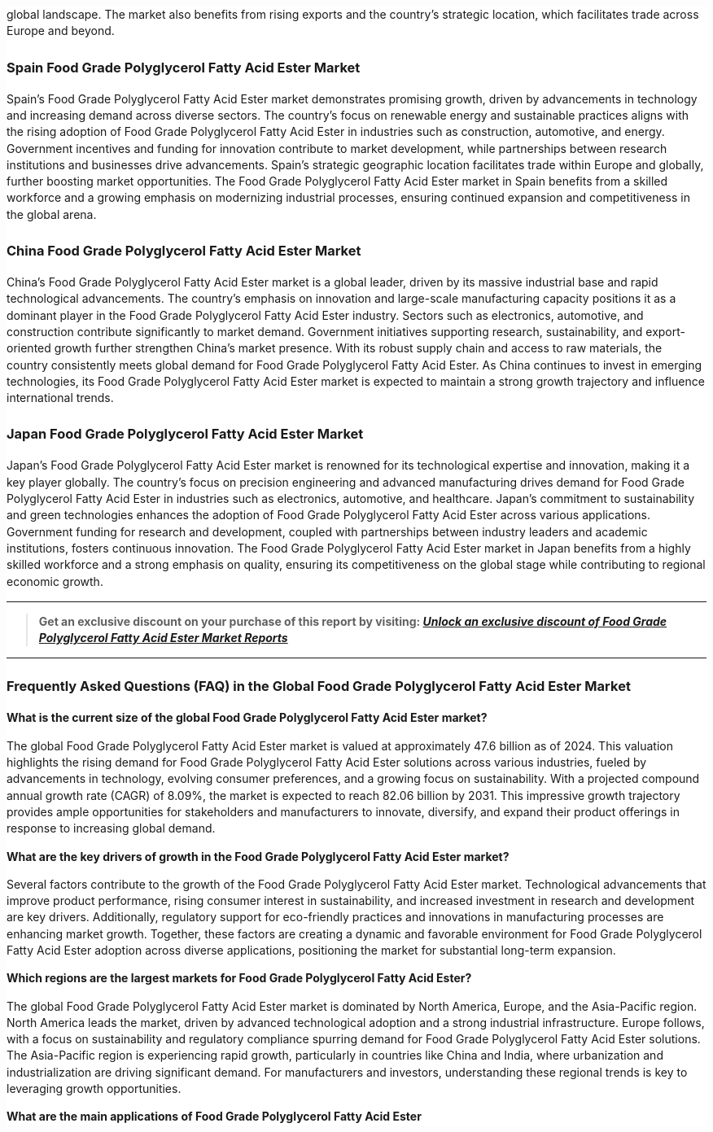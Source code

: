 global landscape. The market also benefits from rising exports and the country&rsquo;s strategic location, which facilitates trade across Europe and beyond.</p><h3>Spain Food Grade Polyglycerol Fatty Acid Ester Market</h3><p>Spain&rsquo;s Food Grade Polyglycerol Fatty Acid Ester market demonstrates promising growth, driven by advancements in technology and increasing demand across diverse sectors. The country&rsquo;s focus on renewable energy and sustainable practices aligns with the rising adoption of Food Grade Polyglycerol Fatty Acid Ester in industries such as construction, automotive, and energy. Government incentives and funding for innovation contribute to market development, while partnerships between research institutions and businesses drive advancements. Spain&rsquo;s strategic geographic location facilitates trade within Europe and globally, further boosting market opportunities. The Food Grade Polyglycerol Fatty Acid Ester market in Spain benefits from a skilled workforce and a growing emphasis on modernizing industrial processes, ensuring continued expansion and competitiveness in the global arena.</p><h3>China Food Grade Polyglycerol Fatty Acid Ester Market</h3><p>China&rsquo;s Food Grade Polyglycerol Fatty Acid Ester market is a global leader, driven by its massive industrial base and rapid technological advancements. The country&rsquo;s emphasis on innovation and large-scale manufacturing capacity positions it as a dominant player in the Food Grade Polyglycerol Fatty Acid Ester industry. Sectors such as electronics, automotive, and construction contribute significantly to market demand. Government initiatives supporting research, sustainability, and export-oriented growth further strengthen China&rsquo;s market presence. With its robust supply chain and access to raw materials, the country consistently meets global demand for Food Grade Polyglycerol Fatty Acid Ester. As China continues to invest in emerging technologies, its Food Grade Polyglycerol Fatty Acid Ester market is expected to maintain a strong growth trajectory and influence international trends.</p><h3>Japan Food Grade Polyglycerol Fatty Acid Ester Market</h3><p>Japan&rsquo;s Food Grade Polyglycerol Fatty Acid Ester market is renowned for its technological expertise and innovation, making it a key player globally. The country&rsquo;s focus on precision engineering and advanced manufacturing drives demand for Food Grade Polyglycerol Fatty Acid Ester in industries such as electronics, automotive, and healthcare. Japan&rsquo;s commitment to sustainability and green technologies enhances the adoption of Food Grade Polyglycerol Fatty Acid Ester across various applications. Government funding for research and development, coupled with partnerships between industry leaders and academic institutions, fosters continuous innovation. The Food Grade Polyglycerol Fatty Acid Ester market in Japan benefits from a highly skilled workforce and a strong emphasis on quality, ensuring its competitiveness on the global stage while contributing to regional economic growth.</p><hr /><blockquote><p><strong>Get an exclusive discount on your purchase of this report by visiting: <em><a href="://marketresearchpulse.com/ask-for-discount/94228?utm_source=Github&amp;utm_medium=029">Unlock an exclusive discount of Food Grade Polyglycerol Fatty Acid Ester Market Reports</a></em>&nbsp;</strong></p></blockquote><hr /><h3>Frequently Asked Questions (FAQ) in the Global Food Grade Polyglycerol Fatty Acid Ester Market</h3><p><strong>What is the current size of the global Food Grade Polyglycerol Fatty Acid Ester market?</strong></p><p>The global Food Grade Polyglycerol Fatty Acid Ester market is valued at approximately 47.6 billion as of 2024. This valuation highlights the rising demand for Food Grade Polyglycerol Fatty Acid Ester solutions across various industries, fueled by advancements in technology, evolving consumer preferences, and a growing focus on sustainability. With a projected compound annual growth rate (CAGR) of 8.09%, the market is expected to reach 82.06 billion by 2031. This impressive growth trajectory provides ample opportunities for stakeholders and manufacturers to innovate, diversify, and expand their product offerings in response to increasing global demand.</p><p><strong>What are the key drivers of growth in the Food Grade Polyglycerol Fatty Acid Ester market?</strong></p><p>Several factors contribute to the growth of the Food Grade Polyglycerol Fatty Acid Ester market. Technological advancements that improve product performance, rising consumer interest in sustainability, and increased investment in research and development are key drivers. Additionally, regulatory support for eco-friendly practices and innovations in manufacturing processes are enhancing market growth. Together, these factors are creating a dynamic and favorable environment for Food Grade Polyglycerol Fatty Acid Ester adoption across diverse applications, positioning the market for substantial long-term expansion.</p><p><strong>Which regions are the largest markets for Food Grade Polyglycerol Fatty Acid Ester?</strong></p><p>The global Food Grade Polyglycerol Fatty Acid Ester market is dominated by North America, Europe, and the Asia-Pacific region. North America leads the market, driven by advanced technological adoption and a strong industrial infrastructure. Europe follows, with a focus on sustainability and regulatory compliance spurring demand for Food Grade Polyglycerol Fatty Acid Ester solutions. The Asia-Pacific region is experiencing rapid growth, particularly in countries like China and India, where urbanization and industrialization are driving significant demand. For manufacturers and investors, understanding these regional trends is key to leveraging growth opportunities.</p><p><strong>What are the main applications of Food Grade Polyglycerol Fatty Acid Ester